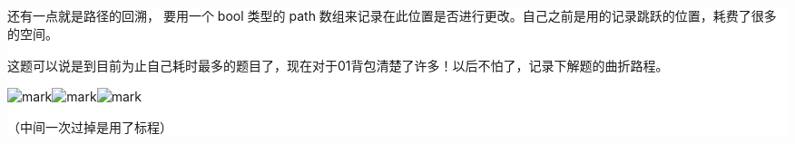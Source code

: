还有一点就是路径的回溯， 要用一个 bool 类型的 path 数组来记录在此位置是否进行更改。自己之前是用的记录跳跃的位置，耗费了很多的空间。

这题可以说是到目前为止自己耗时最多的题目了，现在对于01背包清楚了许多！以后不怕了，记录下解题的曲折路程。

![mark](http://cmhblog.cfzhao.com/blog/180727/6b4181A4iI.png)![mark](http://cmhblog.cfzhao.com/blog/180727/8mhgA2j7aB.png)![mark](http://cmhblog.cfzhao.com/blog/180727/98EkC2jI58.png)

（中间一次过掉是用了标程）